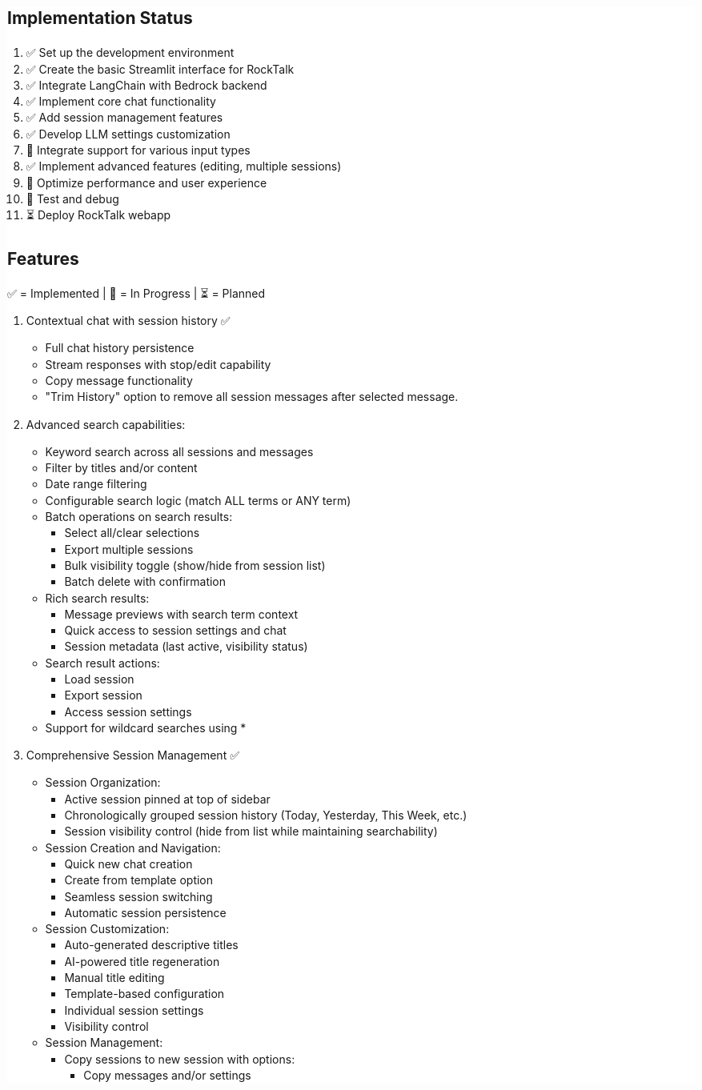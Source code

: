 ## Implementation Status

1. ✅ Set up the development environment
2. ✅ Create the basic Streamlit interface for RockTalk
3. ✅ Integrate LangChain with Bedrock backend
4. ✅ Implement core chat functionality
5. ✅ Add session management features
6. ✅ Develop LLM settings customization
7. 🚧 Integrate support for various input types
8. ✅ Implement advanced features (editing, multiple sessions)
9. 🚧 Optimize performance and user experience
10. 🚧 Test and debug
11. ⏳ Deploy RockTalk webapp

## Features

✅ = Implemented | 🚧 = In Progress | ⏳ = Planned

1. Contextual chat with session history ✅
   - Full chat history persistence
   - Stream responses with stop/edit capability
   - Copy message functionality
   - "Trim History" option to remove all session messages after selected message.

2. Advanced search capabilities:
     - Keyword search across all sessions and messages
     - Filter by titles and/or content
     - Date range filtering
     - Configurable search logic (match ALL terms or ANY term)
     - Batch operations on search results:
       - Select all/clear selections
       - Export multiple sessions
       - Bulk visibility toggle (show/hide from session list)
       - Batch delete with confirmation
     - Rich search results:
       - Message previews with search term context
       - Quick access to session settings and chat
       - Session metadata (last active, visibility status)
     - Search result actions:
       - Load session
       - Export session
       - Access session settings
     - Support for wildcard searches using *

3. Comprehensive Session Management ✅
   - Session Organization:
     - Active session pinned at top of sidebar
     - Chronologically grouped session history (Today, Yesterday, This Week, etc.)
     - Session visibility control (hide from list while maintaining searchability)
   - Session Creation and Navigation:
     - Quick new chat creation
     - Create from template option
     - Seamless session switching
     - Automatic session persistence
   - Session Customization:
     - Auto-generated descriptive titles
     - AI-powered title regeneration
     - Manual title editing
     - Template-based configuration
     - Individual session settings
     - Visibility control
   - Session Management:
     - Copy sessions to new session with options:
       - Copy messages and/or settings